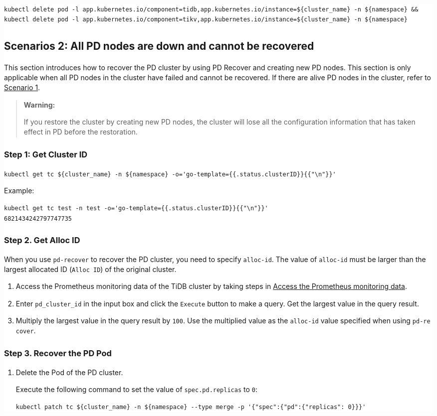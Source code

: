 ```shell
kubectl delete pod -l app.kubernetes.io/component=tidb,app.kubernetes.io/instance=${cluster_name} -n ${namespace} &&
kubectl delete pod -l app.kubernetes.io/component=tikv,app.kubernetes.io/instance=${cluster_name} -n ${namespace}
```

## Scenarios 2: All PD nodes are down and cannot be recovered

This section introduces how to recover the PD cluster by using PD Recover and creating new PD nodes. This section is only applicable when all PD nodes in the cluster have failed and cannot be recovered. If there are alive PD nodes in the cluster, refer to [Scenario 1](#scenario-1-at-least-one-pd-node-is-alive).

> **Warning:**
>
> If you restore the cluster by creating new PD nodes, the cluster will lose all the configuration information that has taken effect in PD before the restoration.

### Step 1: Get Cluster ID


```shell
kubectl get tc ${cluster_name} -n ${namespace} -o='go-template={{.status.clusterID}}{{"\n"}}'
```

Example:

```
kubectl get tc test -n test -o='go-template={{.status.clusterID}}{{"\n"}}'
6821434242797747735
```

### Step 2. Get Alloc ID

When you use `pd-recover` to recover the PD cluster, you need to specify `alloc-id`. The value of `alloc-id` must be larger than the largest allocated ID (`Alloc ID`) of the original cluster.

1. Access the Prometheus monitoring data of the TiDB cluster by taking steps in [Access the Prometheus monitoring data](monitor-a-tidb-cluster.md#access-the-prometheus-monitoring-data).

2. Enter `pd_cluster_id` in the input box and click the `Execute` button to make a query. Get the largest value in the query result.

3. Multiply the largest value in the query result by `100`. Use the multiplied value as the `alloc-id` value specified when using `pd-recover`.

### Step 3. Recover the PD Pod

1. Delete the Pod of the PD cluster.

    Execute the following command to set the value of `spec.pd.replicas` to `0`:

    
    ```shell
    kubectl patch tc ${cluster_name} -n ${namespace} --type merge -p '{"spec":{"pd":{"replicas": 0}}}'
    ```
